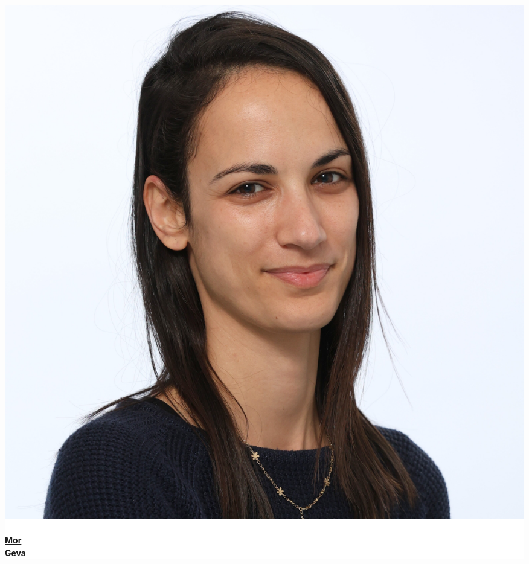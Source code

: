   <img src="images/authors/author_03.jpg" alt="Avatar" style="width:100%">
  <div class="container">
    <a href="https://mega002.github.io/">
    <h4><b>Mor <br>Geva</b></h4>  
    </a>
  </div>
</div>
<div class="card">